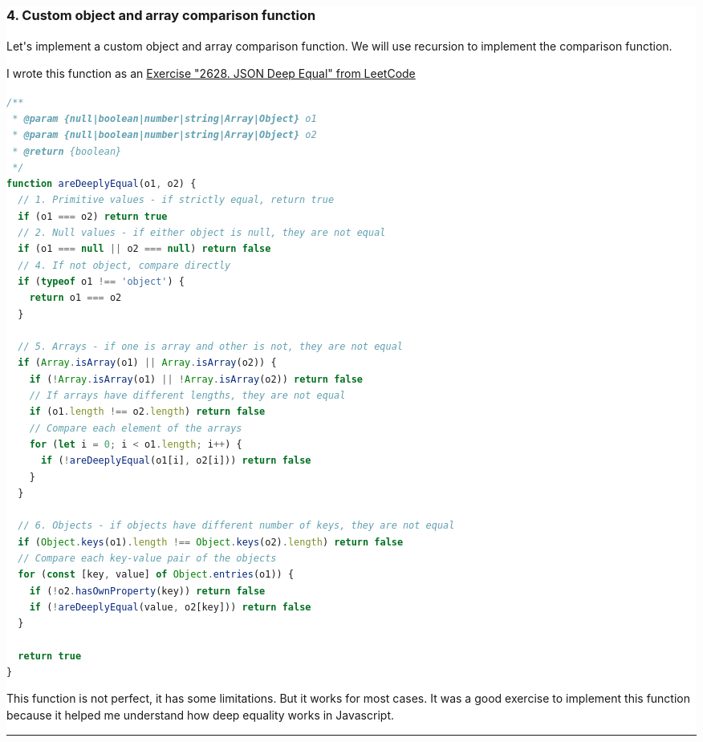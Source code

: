 
### 4. Custom object and array comparison function

Let's implement a custom object and array comparison function. We will use recursion to implement the comparison function.

I wrote this function as an [Exercise "2628. JSON Deep Equal" from LeetCode](https://leetcode.com/problems/json-deep-equal/description/)

```javascript
/**
 * @param {null|boolean|number|string|Array|Object} o1
 * @param {null|boolean|number|string|Array|Object} o2
 * @return {boolean}
 */
function areDeeplyEqual(o1, o2) {
  // 1. Primitive values - if strictly equal, return true
  if (o1 === o2) return true
  // 2. Null values - if either object is null, they are not equal
  if (o1 === null || o2 === null) return false
  // 4. If not object, compare directly
  if (typeof o1 !== 'object') {
    return o1 === o2
  }

  // 5. Arrays - if one is array and other is not, they are not equal
  if (Array.isArray(o1) || Array.isArray(o2)) {
    if (!Array.isArray(o1) || !Array.isArray(o2)) return false
    // If arrays have different lengths, they are not equal
    if (o1.length !== o2.length) return false
    // Compare each element of the arrays
    for (let i = 0; i < o1.length; i++) {
      if (!areDeeplyEqual(o1[i], o2[i])) return false
    }
  }

  // 6. Objects - if objects have different number of keys, they are not equal
  if (Object.keys(o1).length !== Object.keys(o2).length) return false
  // Compare each key-value pair of the objects
  for (const [key, value] of Object.entries(o1)) {
    if (!o2.hasOwnProperty(key)) return false
    if (!areDeeplyEqual(value, o2[key])) return false
  }

  return true
}
```

This function is not perfect, it has some limitations.
But it works for most cases. It was a good exercise to implement this function because it helped me understand how deep equality works in Javascript.

---

